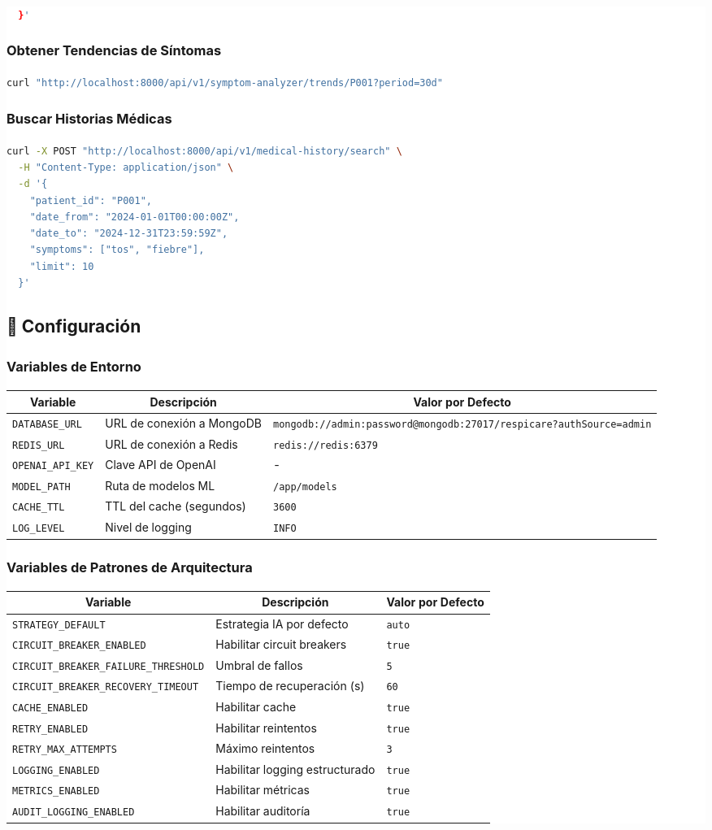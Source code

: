 ```bash
  }'
```

### Obtener Tendencias de Síntomas
```bash
curl "http://localhost:8000/api/v1/symptom-analyzer/trends/P001?period=30d"
```

### Buscar Historias Médicas
```bash
curl -X POST "http://localhost:8000/api/v1/medical-history/search" \
  -H "Content-Type: application/json" \
  -d '{
    "patient_id": "P001",
    "date_from": "2024-01-01T00:00:00Z",
    "date_to": "2024-12-31T23:59:59Z",
    "symptoms": ["tos", "fiebre"],
    "limit": 10
  }'
```

## 🔧 Configuración

### Variables de Entorno

| Variable | Descripción | Valor por Defecto |
|----------|-------------|-------------------|
| `DATABASE_URL` | URL de conexión a MongoDB | `mongodb://admin:password@mongodb:27017/respicare?authSource=admin` |
| `REDIS_URL` | URL de conexión a Redis | `redis://redis:6379` |
| `OPENAI_API_KEY` | Clave API de OpenAI | - |
| `MODEL_PATH` | Ruta de modelos ML | `/app/models` |
| `CACHE_TTL` | TTL del cache (segundos) | `3600` |
| `LOG_LEVEL` | Nivel de logging | `INFO` |

### Variables de Patrones de Arquitectura

| Variable | Descripción | Valor por Defecto |
|----------|-------------|-------------------|
| `STRATEGY_DEFAULT` | Estrategia IA por defecto | `auto` |
| `CIRCUIT_BREAKER_ENABLED` | Habilitar circuit breakers | `true` |
| `CIRCUIT_BREAKER_FAILURE_THRESHOLD` | Umbral de fallos | `5` |
| `CIRCUIT_BREAKER_RECOVERY_TIMEOUT` | Tiempo de recuperación (s) | `60` |
| `CACHE_ENABLED` | Habilitar cache | `true` |
| `RETRY_ENABLED` | Habilitar reintentos | `true` |
| `RETRY_MAX_ATTEMPTS` | Máximo reintentos | `3` |
| `LOGGING_ENABLED` | Habilitar logging estructurado | `true` |
| `METRICS_ENABLED` | Habilitar métricas | `true` |
| `AUDIT_LOGGING_ENABLED` | Habilitar auditoría | `true` |
